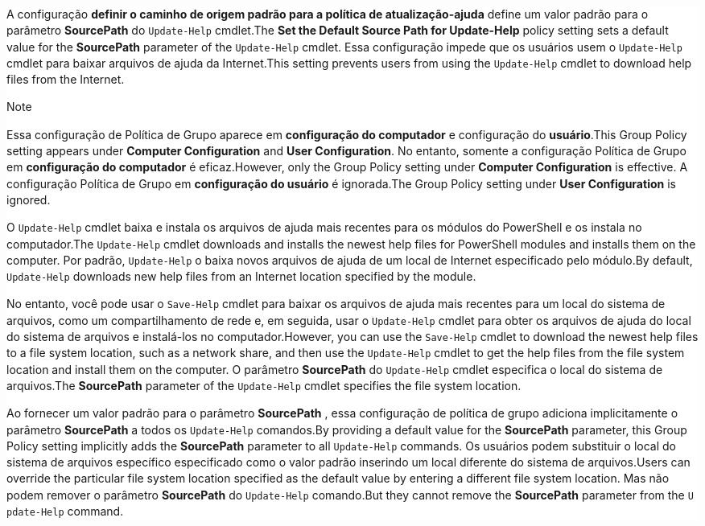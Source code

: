 <span data-ttu-id="27a06-168">A configuração **definir o caminho de origem padrão para a política de atualização-ajuda** define um valor padrão para o parâmetro **SourcePath** do `Update-Help` cmdlet.</span><span class="sxs-lookup"><span data-stu-id="27a06-168">The **Set the Default Source Path for Update-Help** policy setting sets a default value for the **SourcePath** parameter of the `Update-Help` cmdlet.</span></span>
<span data-ttu-id="27a06-169">Essa configuração impede que os usuários usem o `Update-Help` cmdlet para baixar arquivos de ajuda da Internet.</span><span class="sxs-lookup"><span data-stu-id="27a06-169">This setting prevents users from using the `Update-Help` cmdlet to download help files from the Internet.</span></span>

> [!NOTE]
> <span data-ttu-id="27a06-170">Essa configuração de Política de Grupo aparece em **configuração do computador** e configuração do **usuário**.</span><span class="sxs-lookup"><span data-stu-id="27a06-170">This Group Policy setting appears under **Computer Configuration** and **User Configuration**.</span></span> <span data-ttu-id="27a06-171">No entanto, somente a configuração Política de Grupo em **configuração do computador** é eficaz.</span><span class="sxs-lookup"><span data-stu-id="27a06-171">However, only the Group Policy setting under **Computer Configuration** is effective.</span></span> <span data-ttu-id="27a06-172">A configuração Política de Grupo em **configuração do usuário** é ignorada.</span><span class="sxs-lookup"><span data-stu-id="27a06-172">The Group Policy setting under **User Configuration** is ignored.</span></span>

<span data-ttu-id="27a06-173">O `Update-Help` cmdlet baixa e instala os arquivos de ajuda mais recentes para os módulos do PowerShell e os instala no computador.</span><span class="sxs-lookup"><span data-stu-id="27a06-173">The `Update-Help` cmdlet downloads and installs the newest help files for PowerShell modules and installs them on the computer.</span></span> <span data-ttu-id="27a06-174">Por padrão, `Update-Help` o baixa novos arquivos de ajuda de um local de Internet especificado pelo módulo.</span><span class="sxs-lookup"><span data-stu-id="27a06-174">By default, `Update-Help` downloads new help files from an Internet location specified by the module.</span></span>

<span data-ttu-id="27a06-175">No entanto, você pode usar o `Save-Help` cmdlet para baixar os arquivos de ajuda mais recentes para um local do sistema de arquivos, como um compartilhamento de rede e, em seguida, usar o `Update-Help` cmdlet para obter os arquivos de ajuda do local do sistema de arquivos e instalá-los no computador.</span><span class="sxs-lookup"><span data-stu-id="27a06-175">However, you can use the `Save-Help` cmdlet to download the newest help files to a file system location, such as a network share, and then use the `Update-Help` cmdlet to get the help files from the file system location and install them on the computer.</span></span> <span data-ttu-id="27a06-176">O parâmetro **SourcePath** do `Update-Help` cmdlet especifica o local do sistema de arquivos.</span><span class="sxs-lookup"><span data-stu-id="27a06-176">The **SourcePath** parameter of the `Update-Help` cmdlet specifies the file system location.</span></span>

<span data-ttu-id="27a06-177">Ao fornecer um valor padrão para o parâmetro **SourcePath** , essa configuração de política de grupo adiciona implicitamente o parâmetro **SourcePath** a todos os `Update-Help` comandos.</span><span class="sxs-lookup"><span data-stu-id="27a06-177">By providing a default value for the **SourcePath** parameter, this Group Policy setting implicitly adds the **SourcePath** parameter to all `Update-Help` commands.</span></span> <span data-ttu-id="27a06-178">Os usuários podem substituir o local do sistema de arquivos específico especificado como o valor padrão inserindo um local diferente do sistema de arquivos.</span><span class="sxs-lookup"><span data-stu-id="27a06-178">Users can override the particular file system location specified as the default value by entering a different file system location.</span></span>
<span data-ttu-id="27a06-179">Mas não podem remover o parâmetro **SourcePath** do `Update-Help` comando.</span><span class="sxs-lookup"><span data-stu-id="27a06-179">But they cannot remove the **SourcePath** parameter from the `Update-Help` command.</span></span>


[gpstore]: https://support.microsoft.com/help/3087759